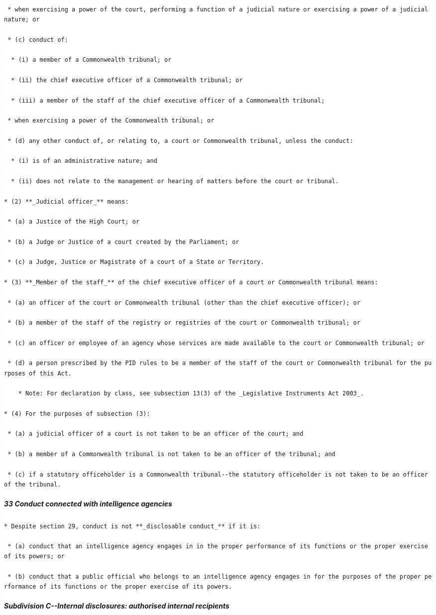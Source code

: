      * when exercising a power of the court, performing a function of a judicial nature or exercising a power of a judicial nature; or

     * (c) conduct of:

      * (i) a member of a Commonwealth tribunal; or

      * (ii) the chief executive officer of a Commonwealth tribunal; or

      * (iii) a member of the staff of the chief executive officer of a Commonwealth tribunal;

     * when exercising a power of the Commonwealth tribunal; or

     * (d) any other conduct of, or relating to, a court or Commonwealth tribunal, unless the conduct:

      * (i) is of an administrative nature; and

      * (ii) does not relate to the management or hearing of matters before the court or tribunal.

    * (2) **_Judicial officer_** means:

     * (a) a Justice of the High Court; or

     * (b) a Judge or Justice of a court created by the Parliament; or

     * (c) a Judge, Justice or Magistrate of a court of a State or Territory.

    * (3) **_Member of the staff_** of the chief executive officer of a court or Commonwealth tribunal means:

     * (a) an officer of the court or Commonwealth tribunal (other than the chief executive officer); or

     * (b) a member of the staff of the registry or registries of the court or Commonwealth tribunal; or

     * (c) an officer or employee of an agency whose services are made available to the court or Commonwealth tribunal; or

     * (d) a person prescribed by the PID rules to be a member of the staff of the court or Commonwealth tribunal for the purposes of this Act.

        * Note: For declaration by class, see subsection 13(3) of the _Legislative Instruments Act 2003_.

    * (4) For the purposes of subsection (3):

     * (a) a judicial officer of a court is not taken to be an officer of the court; and

     * (b) a member of a Commonwealth tribunal is not taken to be an officer of the tribunal; and

     * (c) if a statutory officeholder is a Commonwealth tribunal--the statutory officeholder is not taken to be an officer of the tribunal.

##### 33  Conduct connected with intelligence agencies

    * Despite section 29, conduct is not **_disclosable conduct_** if it is:

     * (a) conduct that an intelligence agency engages in in the proper performance of its functions or the proper exercise of its powers; or

     * (b) conduct that a public official who belongs to an intelligence agency engages in for the purposes of the proper performance of its functions or the proper exercise of its powers.

##### Subdivision C--Internal disclosures: authorised internal recipients
